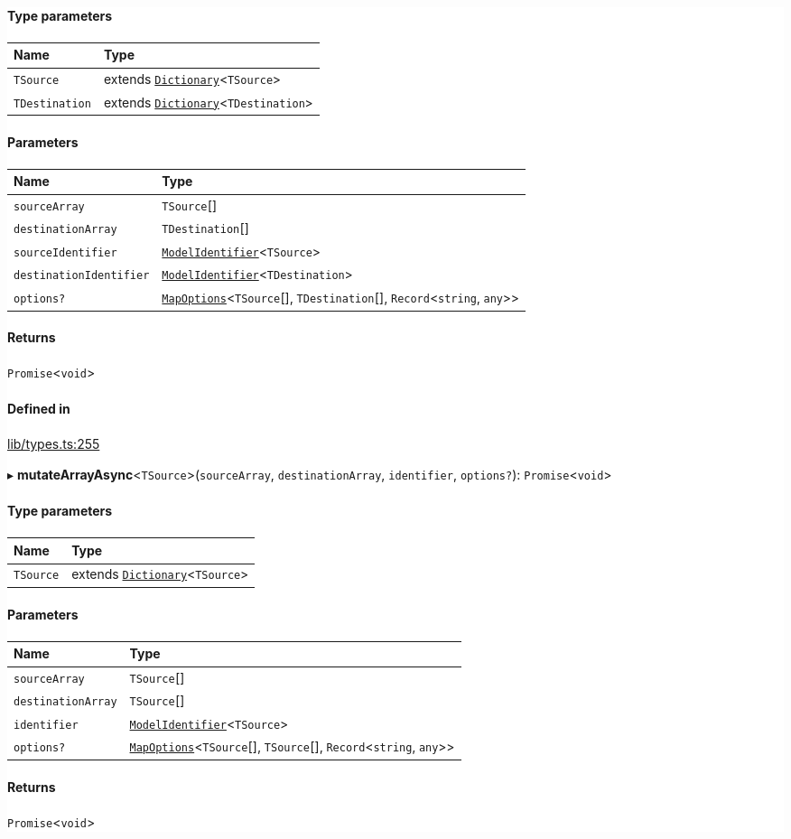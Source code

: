 #### Type parameters

| Name | Type |
| :------ | :------ |
| `TSource` | extends [`Dictionary`](../modules.md#dictionary)<`TSource`\> |
| `TDestination` | extends [`Dictionary`](../modules.md#dictionary)<`TDestination`\> |

#### Parameters

| Name | Type |
| :------ | :------ |
| `sourceArray` | `TSource`[] |
| `destinationArray` | `TDestination`[] |
| `sourceIdentifier` | [`ModelIdentifier`](../modules.md#modelidentifier)<`TSource`\> |
| `destinationIdentifier` | [`ModelIdentifier`](../modules.md#modelidentifier)<`TDestination`\> |
| `options?` | [`MapOptions`](MapOptions.md)<`TSource`[], `TDestination`[], `Record`<`string`, `any`\>\> |

#### Returns

`Promise`<`void`\>

#### Defined in

[lib/types.ts:255](https://github.com/ttshivers/mapper/blob/efc4cb9d/packages/core/src/lib/types.ts#L255)

▸ **mutateArrayAsync**<`TSource`\>(`sourceArray`, `destinationArray`, `identifier`, `options?`): `Promise`<`void`\>

#### Type parameters

| Name | Type |
| :------ | :------ |
| `TSource` | extends [`Dictionary`](../modules.md#dictionary)<`TSource`\> |

#### Parameters

| Name | Type |
| :------ | :------ |
| `sourceArray` | `TSource`[] |
| `destinationArray` | `TSource`[] |
| `identifier` | [`ModelIdentifier`](../modules.md#modelidentifier)<`TSource`\> |
| `options?` | [`MapOptions`](MapOptions.md)<`TSource`[], `TSource`[], `Record`<`string`, `any`\>\> |

#### Returns

`Promise`<`void`\>
